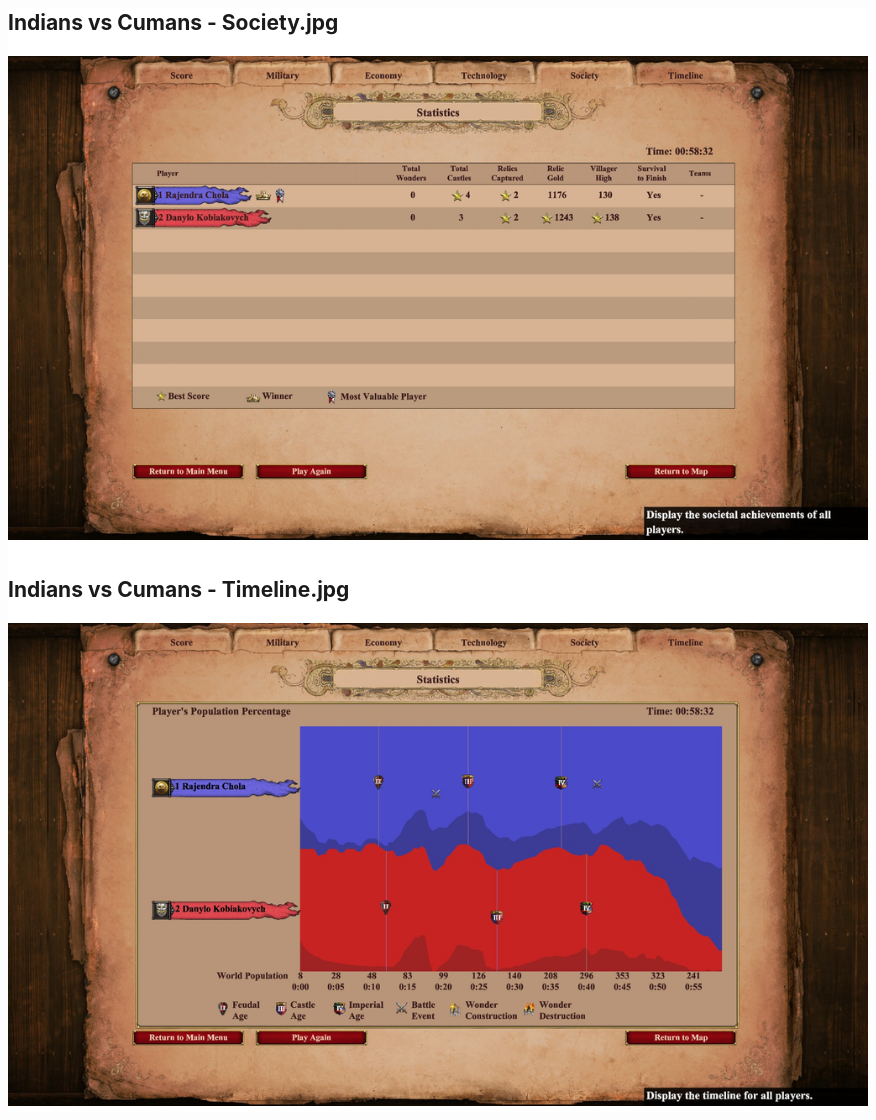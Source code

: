 ## Indians vs Cumans - Society.jpg
![](https://github.com/Patresss/Age-of-Empires-2-DE---AI-League/blob/master/Compressed/Indians/Indians%20vs%20Cumans%20-%20Society.jpg)

## Indians vs Cumans - Timeline.jpg
![](https://github.com/Patresss/Age-of-Empires-2-DE---AI-League/blob/master/Compressed/Indians/Indians%20vs%20Cumans%20-%20Timeline.jpg)
